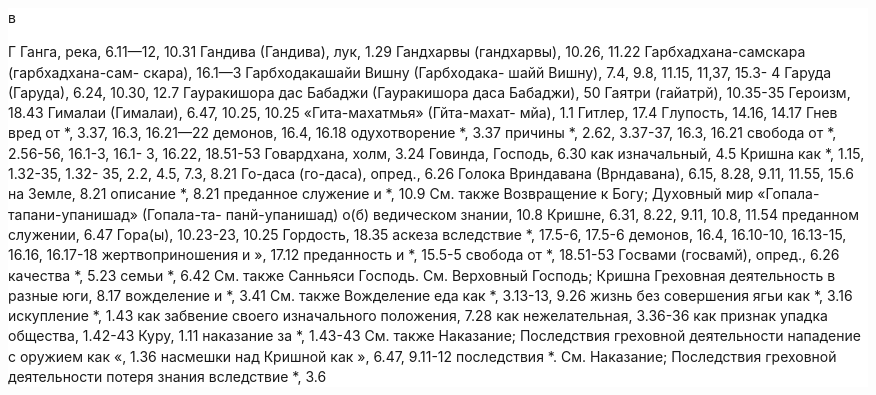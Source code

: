 в

Г
Ганга, река, 6.11—12, 10.31 
Гандива (Гандива), лук, 1.29 
Гандхарвы (гандхарвы), 10.26, 11.22 
Гарбхадхана-самскара (гарбхадхана-сам- скара), 16.1—3
Гарбходакашайи Вишну (Гарбходака-
шайй Вишну), 7.4, 9.8, 11.15, 11,37, 15.3- 4
Гаруда (Гаруда), 6.24, 10.30, 12.7 
Гауракишора дас Бабаджи (Гауракишора даса Бабаджи), 50 
Гаятри (гайатрй), 10.35-35 
Героизм, 18.43
Гималаи (Гималаи), 6.47, 10.25, 10.25
«Гита-махатмья» (Гйта-махат- мйа), 1.1 
Гитлер, 17.4 
Глупость, 14.16, 14.17 
Гнев
вред от *, 3.37, 16.3, 16.21—22 
демонов, 16.4, 16.18 
одухотворение *, 3.37
причины *, 2.62, 3.37-37, 16.3, 16.21
свобода от *, 2.56-56, 16.1-3, 16.1- 3, 16.22, 18.51-53 
Говардхана, холм, 3.24 
Говинда, Господь, 6.30 
как изначальный, 4.5 
Кришна как *, 1.15, 1.32-35, 1.32- 35, 2.2, 4.5, 7.3, 8.21 
Го-даса (го-даса), опред., 6.26 
Голока Вриндавана (Врндавана), 6.15, 8.28, 9.11, 11.55, 15.6 
на Земле, 8.21 
описание *, 8.21 
преданное служение и *, 10.9 
	 См. также Возвращение к Богу; Духовный мир
«Гопала-тапани-упанишад» (Гопала-та- панй-упанишад) о(б) ведическом знании, 10.8 
Кришне, 6.31, 8.22, 9.11, 10.8, 11.54 
преданном служении, 6.47 
Гора(ы), 10.23-23, 10.25 
Гордость, 18.35
аскеза вследствие *, 17.5-6, 17.5-6
демонов, 16.4, 16.10-10, 16.13-15, 16.16, 16.17-18
жертвоприношения и », 17.12 
преданность и *, 15.5-5 
свобода от *, 18.51-53 
Госвами (госвамй), опред., 6.26 
качества *, 5.23 
семьи *, 6.42 
	 См. также Санньяси Господь.
	 См. Верховный Господь; Кришна
Греховная деятельность в разные юги, 8.17 
вожделение и *, 3.41 
	 См. также Вожделение еда как *, 3.13-13, 9.26 
жизнь без совершения ягьи как *, 3.16 
искупление *, 1.43
как забвение своего изначального положения, 7.28
как нежелательная, 3.36-36 
как признак упадка общества, 1.42-43 
Куру, 1.11
наказание за *, 1.43-43
См. также Наказание; Последствия греховной деятельности
нападение с оружием как «, 1.36 
насмешки над Кришной как », 6.47, 9.11-12
последствия *.
	 См. Наказание; Последствия греховной деятельности
потеря знания вследствие *, 3.6 